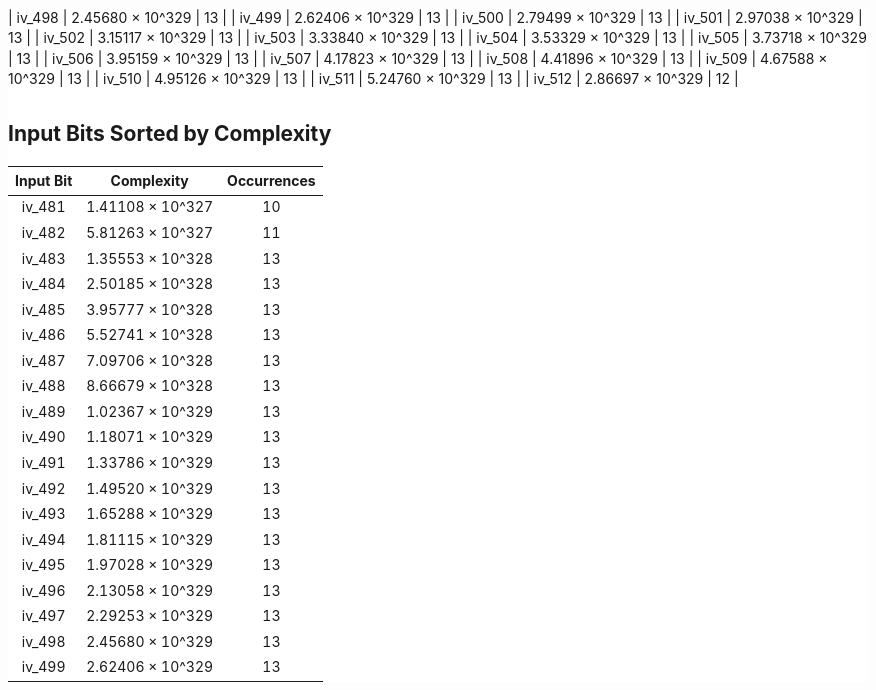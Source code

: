 | iv_498 | 2.45680 × 10^329 | 13 |
| iv_499 | 2.62406 × 10^329 | 13 |
| iv_500 | 2.79499 × 10^329 | 13 |
| iv_501 | 2.97038 × 10^329 | 13 |
| iv_502 | 3.15117 × 10^329 | 13 |
| iv_503 | 3.33840 × 10^329 | 13 |
| iv_504 | 3.53329 × 10^329 | 13 |
| iv_505 | 3.73718 × 10^329 | 13 |
| iv_506 | 3.95159 × 10^329 | 13 |
| iv_507 | 4.17823 × 10^329 | 13 |
| iv_508 | 4.41896 × 10^329 | 13 |
| iv_509 | 4.67588 × 10^329 | 13 |
| iv_510 | 4.95126 × 10^329 | 13 |
| iv_511 | 5.24760 × 10^329 | 13 |
| iv_512 | 2.86697 × 10^329 | 12 |

## Input Bits Sorted by Complexity

| Input Bit | Complexity | Occurrences |
|:---------:|:----------:|:-----------:|
| iv_481 | 1.41108 × 10^327 | 10 |
| iv_482 | 5.81263 × 10^327 | 11 |
| iv_483 | 1.35553 × 10^328 | 13 |
| iv_484 | 2.50185 × 10^328 | 13 |
| iv_485 | 3.95777 × 10^328 | 13 |
| iv_486 | 5.52741 × 10^328 | 13 |
| iv_487 | 7.09706 × 10^328 | 13 |
| iv_488 | 8.66679 × 10^328 | 13 |
| iv_489 | 1.02367 × 10^329 | 13 |
| iv_490 | 1.18071 × 10^329 | 13 |
| iv_491 | 1.33786 × 10^329 | 13 |
| iv_492 | 1.49520 × 10^329 | 13 |
| iv_493 | 1.65288 × 10^329 | 13 |
| iv_494 | 1.81115 × 10^329 | 13 |
| iv_495 | 1.97028 × 10^329 | 13 |
| iv_496 | 2.13058 × 10^329 | 13 |
| iv_497 | 2.29253 × 10^329 | 13 |
| iv_498 | 2.45680 × 10^329 | 13 |
| iv_499 | 2.62406 × 10^329 | 13 |